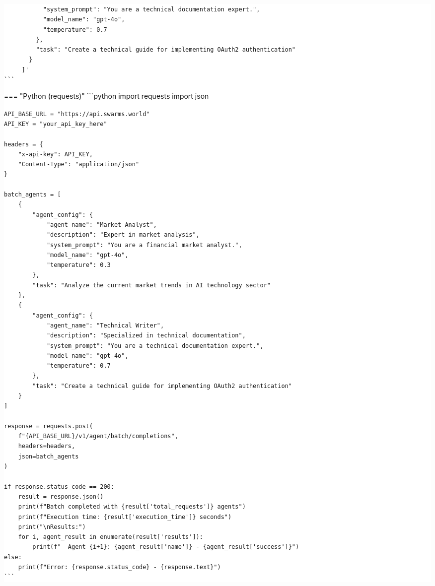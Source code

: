                "system_prompt": "You are a technical documentation expert.",
               "model_name": "gpt-4o",
               "temperature": 0.7
             },
             "task": "Create a technical guide for implementing OAuth2 authentication"
           }
         ]'
    ```

=== "Python (requests)"
    ```python
    import requests
    import json

    API_BASE_URL = "https://api.swarms.world"
    API_KEY = "your_api_key_here"
    
    headers = {
        "x-api-key": API_KEY,
        "Content-Type": "application/json"
    }
    
    batch_agents = [
        {
            "agent_config": {
                "agent_name": "Market Analyst",
                "description": "Expert in market analysis",
                "system_prompt": "You are a financial market analyst.",
                "model_name": "gpt-4o",
                "temperature": 0.3
            },
            "task": "Analyze the current market trends in AI technology sector"
        },
        {
            "agent_config": {
                "agent_name": "Technical Writer",
                "description": "Specialized in technical documentation",
                "system_prompt": "You are a technical documentation expert.",
                "model_name": "gpt-4o",
                "temperature": 0.7
            },
            "task": "Create a technical guide for implementing OAuth2 authentication"
        }
    ]
    
    response = requests.post(
        f"{API_BASE_URL}/v1/agent/batch/completions",
        headers=headers,
        json=batch_agents
    )
    
    if response.status_code == 200:
        result = response.json()
        print(f"Batch completed with {result['total_requests']} agents")
        print(f"Execution time: {result['execution_time']} seconds")
        print("\nResults:")
        for i, agent_result in enumerate(result['results']):
            print(f"  Agent {i+1}: {agent_result['name']} - {agent_result['success']}")
    else:
        print(f"Error: {response.status_code} - {response.text}")
    ```
